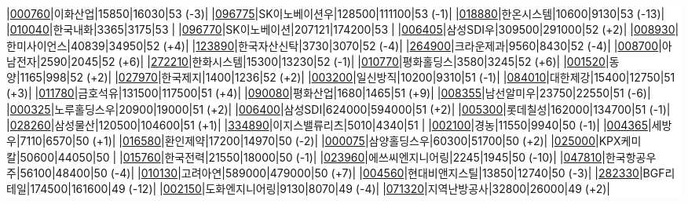 |[000760](https://finance.daum.net/quotes/A000760)|이화산업|15850|16030|53 (-3)|
|[096775](https://finance.daum.net/quotes/A096775)|SK이노베이션우|128500|111100|53 (-1)|
|[018880](https://finance.daum.net/quotes/A018880)|한온시스템|10600|9130|53 (-13)|
|[010040](https://finance.daum.net/quotes/A010040)|한국내화|3365|3175|53 |
|[096770](https://finance.daum.net/quotes/A096770)|SK이노베이션|207121|174200|53 |
|[006405](https://finance.daum.net/quotes/A006405)|삼성SDI우|309500|291000|52 (+2)|
|[008930](https://finance.daum.net/quotes/A008930)|한미사이언스|40839|34950|52 (+4)|
|[123890](https://finance.daum.net/quotes/A123890)|한국자산신탁|3730|3070|52 (-4)|
|[264900](https://finance.daum.net/quotes/A264900)|크라운제과|9560|8430|52 (-4)|
|[008700](https://finance.daum.net/quotes/A008700)|아남전자|2590|2045|52 (+6)|
|[272210](https://finance.daum.net/quotes/A272210)|한화시스템|15300|13230|52 (-1)|
|[010770](https://finance.daum.net/quotes/A010770)|평화홀딩스|3580|3245|52 (+6)|
|[001520](https://finance.daum.net/quotes/A001520)|동양|1165|998|52 (+2)|
|[027970](https://finance.daum.net/quotes/A027970)|한국제지|1400|1236|52 (+2)|
|[003200](https://finance.daum.net/quotes/A003200)|일신방직|10200|9310|51 (-1)|
|[084010](https://finance.daum.net/quotes/A084010)|대한제강|15400|12750|51 (+3)|
|[011780](https://finance.daum.net/quotes/A011780)|금호석유|131500|117500|51 (+4)|
|[090080](https://finance.daum.net/quotes/A090080)|평화산업|1680|1465|51 (+9)|
|[008355](https://finance.daum.net/quotes/A008355)|남선알미우|23750|22550|51 (-6)|
|[000325](https://finance.daum.net/quotes/A000325)|노루홀딩스우|20900|19000|51 (+2)|
|[006400](https://finance.daum.net/quotes/A006400)|삼성SDI|624000|594000|51 (+2)|
|[005300](https://finance.daum.net/quotes/A005300)|롯데칠성|162000|134700|51 (-1)|
|[028260](https://finance.daum.net/quotes/A028260)|삼성물산|120500|104600|51 (+1)|
|[334890](https://finance.daum.net/quotes/A334890)|이지스밸류리츠|5010|4340|51 |
|[002100](https://finance.daum.net/quotes/A002100)|경농|11550|9940|50 (-1)|
|[004365](https://finance.daum.net/quotes/A004365)|세방우|7110|6570|50 (+1)|
|[016580](https://finance.daum.net/quotes/A016580)|환인제약|17200|14970|50 (-2)|
|[000075](https://finance.daum.net/quotes/A000075)|삼양홀딩스우|60300|51700|50 (+2)|
|[025000](https://finance.daum.net/quotes/A025000)|KPX케미칼|50600|44050|50 |
|[015760](https://finance.daum.net/quotes/A015760)|한국전력|21550|18000|50 (-1)|
|[023960](https://finance.daum.net/quotes/A023960)|에쓰씨엔지니어링|2245|1945|50 (-10)|
|[047810](https://finance.daum.net/quotes/A047810)|한국항공우주|56100|48400|50 (-4)|
|[010130](https://finance.daum.net/quotes/A010130)|고려아연|589000|479000|50 (+7)|
|[004560](https://finance.daum.net/quotes/A004560)|현대비앤지스틸|13850|12740|50 (-3)|
|[282330](https://finance.daum.net/quotes/A282330)|BGF리테일|174500|161600|49 (-12)|
|[002150](https://finance.daum.net/quotes/A002150)|도화엔지니어링|9130|8070|49 (-4)|
|[071320](https://finance.daum.net/quotes/A071320)|지역난방공사|32800|26000|49 (+2)|